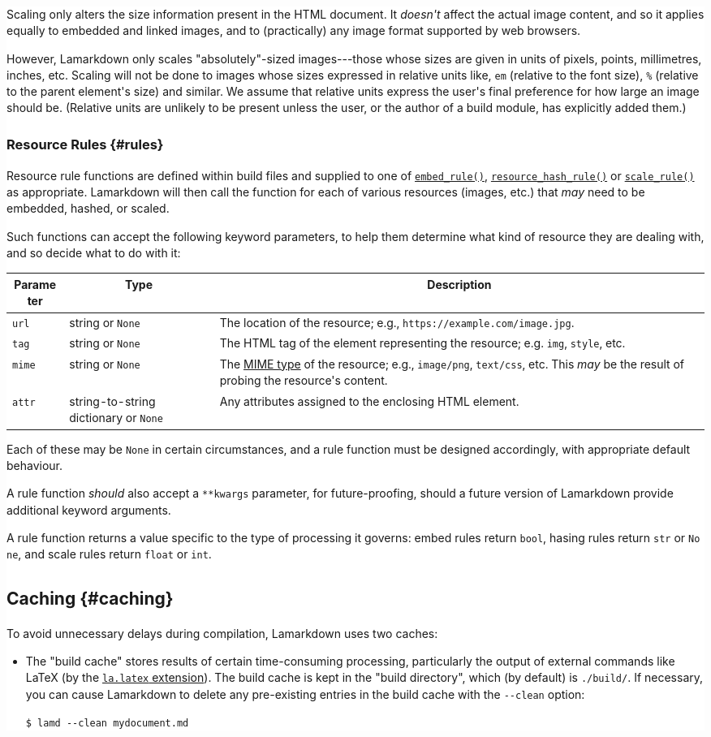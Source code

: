 Scaling only alters the size information present in the HTML document. It _doesn't_ affect the actual image content, and so it applies equally to embedded and linked images, and to (practically) any image format supported by web browsers.

However, Lamarkdown only scales "absolutely"-sized images---those whose sizes are given in units of pixels, points, millimetres, inches, etc. Scaling will not be done to images whose sizes expressed in relative units like, `em` (relative to the font size), `%` (relative to the parent element's size) and similar. We assume that relative units express the user's final preference for how large an image should be. (Relative units are unlikely to be present unless the user, or the author of a build module, has explicitly added them.)

### Resource Rules {#rules}

Resource rule functions are defined within build files and supplied to one of [`embed_rule()`][embed_rule], [`resource_hash_rule()`][resource_hash_rule] or [`scale_rule()`][scale_rule] as appropriate. Lamarkdown will then call the function for each of various resources (images, etc.) that _may_ need to be embedded, hashed, or scaled.

Such functions can accept the following keyword parameters, to help them determine what kind of resource they are dealing with, and so decide what to do with it:

Parameter       | Type              | Description
---------       | -----             | -----------
`url`           | string or `None`  | The location of the resource; e.g., `https://example.com/image.jpg`.
`tag`           | string or `None`  | The HTML tag of the element representing the resource; e.g. `img`, `style`, etc.
`mime`          | string or `None`  | The [MIME type](https://developer.mozilla.org/en-US/docs/Web/HTTP/Basics_of_HTTP/MIME_types/Common_types) of the resource; e.g., `image/png`, `text/css`, etc. This _may_ be the result of probing the resource's content.
`attr`          | string-to-string dictionary or `None` | Any attributes assigned to the enclosing HTML element.

Each of these may be `None` in certain circumstances, and a rule function must be designed accordingly, with appropriate default behaviour.

A rule function _should_ also accept a `**kwargs` parameter, for future-proofing, should a future version of Lamarkdown provide additional keyword arguments.

A rule function returns a value specific to the type of processing it governs: embed rules return `bool`, hasing rules return `str` or `None`, and scale rules return `float` or `int`.


## Caching {#caching}

To avoid unnecessary delays during compilation, Lamarkdown uses two caches:

* The "build cache" stores results of certain time-consuming processing, particularly the output of external commands like LaTeX (by the [`la.latex` extension][latex]). The build cache is kept in the "build directory", which (by default) is `./build/`. If necessary, you can cause Lamarkdown to delete any pre-existing entries in the build cache with the `--clean` option:

    ```console
    $ lamd --clean mydocument.md
    ```


[attr_prefix]:          extensions/attr_prefix.md
[captions]:             extensions/captions.md
[cite]:                 extensions/cite.md
[eval]:                 extensions/eval.md
[labels]:               extentions/labels.md
[latex]:                extentions/latex.md
[list_tables]:          extentions/list_tables.md
[markdown_demo]:        extentions/markdown_demo.md
[sections]:             extentions/sections.md
[lamarkdown_call]:      api.md#lamarkdown_call
[basename]:             api.md#basename
[css]:                  api.md#css
[css_files]:            api.md#css_files
[embed_rule]:           api.md#embed_rule
[resource_hash_rule]:   api.md#resource_hash_rule
[scale_rule]:           api.md#scale_rule
[variants_call]:        api.md#variants
[m.doc]:                modules/doc.md
[m.plots]:              modules/plots.md